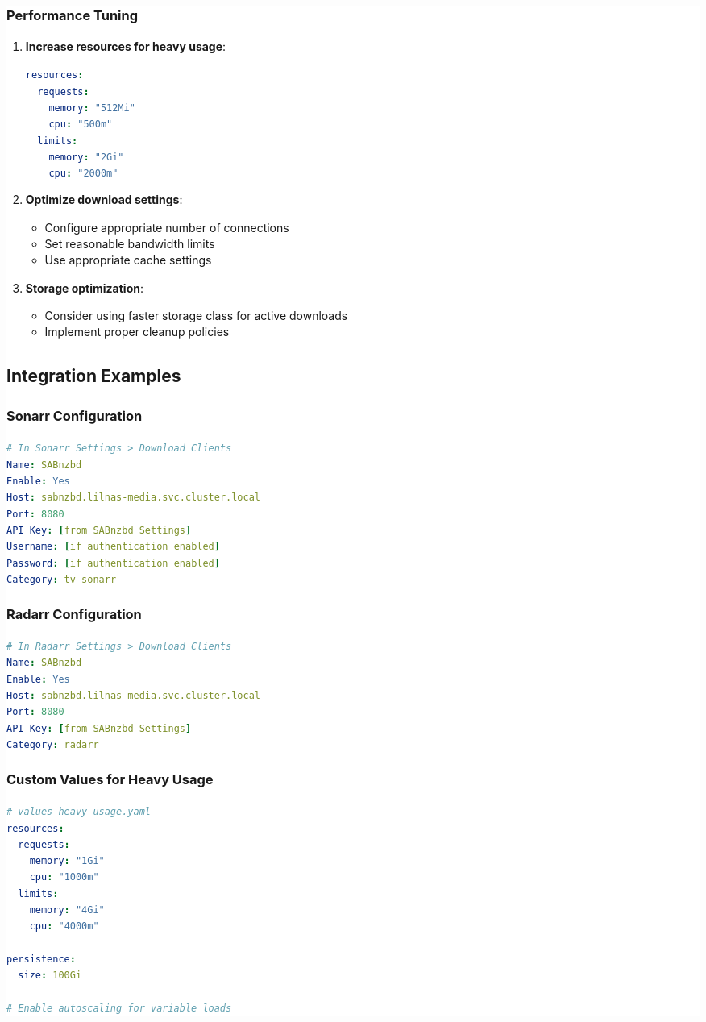 ### Performance Tuning

1. **Increase resources for heavy usage**:
   ```yaml
   resources:
     requests:
       memory: "512Mi"
       cpu: "500m"
     limits:
       memory: "2Gi"
       cpu: "2000m"
   ```

2. **Optimize download settings**:
   - Configure appropriate number of connections
   - Set reasonable bandwidth limits
   - Use appropriate cache settings

3. **Storage optimization**:
   - Consider using faster storage class for active downloads
   - Implement proper cleanup policies

## Integration Examples

### Sonarr Configuration

```yaml
# In Sonarr Settings > Download Clients
Name: SABnzbd
Enable: Yes
Host: sabnzbd.lilnas-media.svc.cluster.local
Port: 8080
API Key: [from SABnzbd Settings]
Username: [if authentication enabled]
Password: [if authentication enabled]
Category: tv-sonarr
```

### Radarr Configuration

```yaml
# In Radarr Settings > Download Clients
Name: SABnzbd
Enable: Yes
Host: sabnzbd.lilnas-media.svc.cluster.local
Port: 8080
API Key: [from SABnzbd Settings]
Category: radarr
```

### Custom Values for Heavy Usage

```yaml
# values-heavy-usage.yaml
resources:
  requests:
    memory: "1Gi"
    cpu: "1000m"
  limits:
    memory: "4Gi"
    cpu: "4000m"

persistence:
  size: 100Gi

# Enable autoscaling for variable loads
```